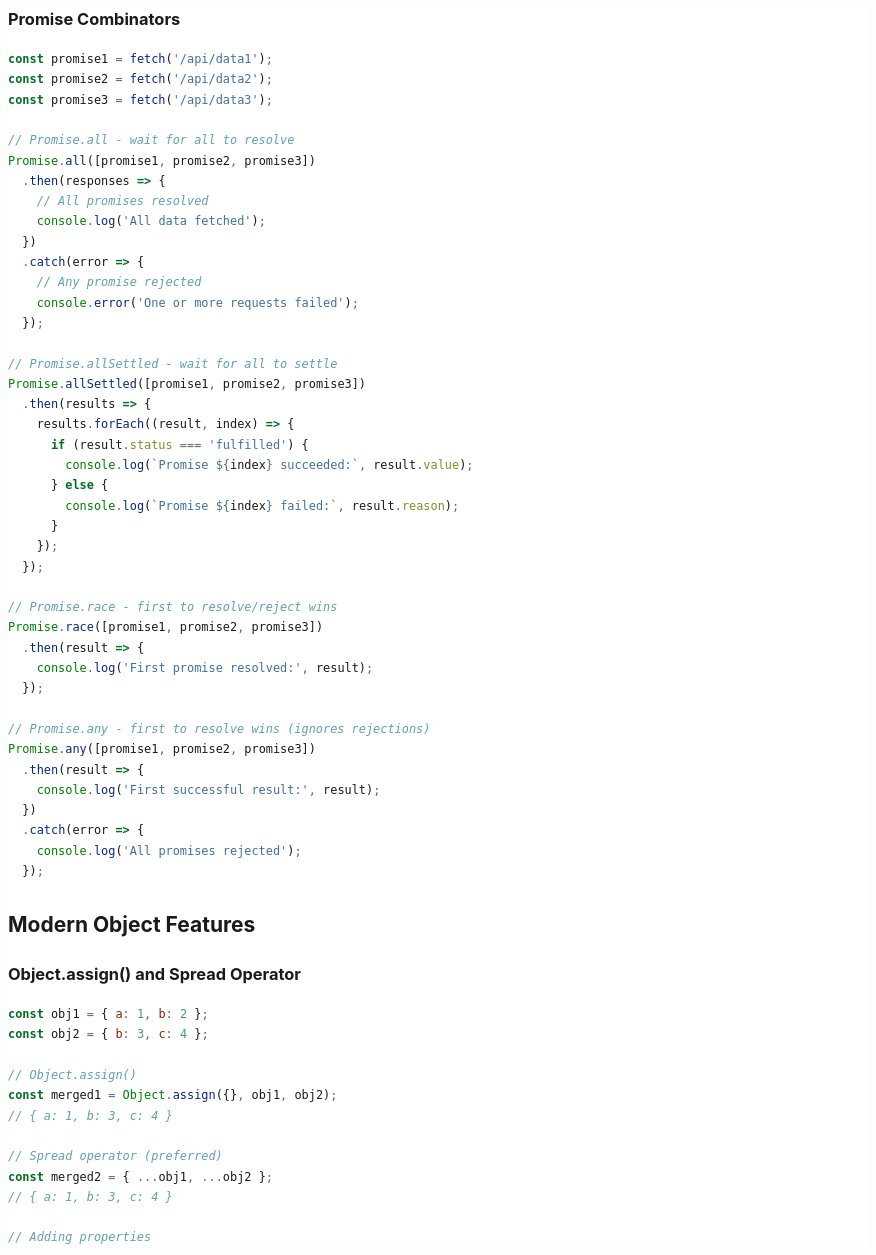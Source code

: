 ### Promise Combinators

```javascript
const promise1 = fetch('/api/data1');
const promise2 = fetch('/api/data2');
const promise3 = fetch('/api/data3');

// Promise.all - wait for all to resolve
Promise.all([promise1, promise2, promise3])
  .then(responses => {
    // All promises resolved
    console.log('All data fetched');
  })
  .catch(error => {
    // Any promise rejected
    console.error('One or more requests failed');
  });

// Promise.allSettled - wait for all to settle
Promise.allSettled([promise1, promise2, promise3])
  .then(results => {
    results.forEach((result, index) => {
      if (result.status === 'fulfilled') {
        console.log(`Promise ${index} succeeded:`, result.value);
      } else {
        console.log(`Promise ${index} failed:`, result.reason);
      }
    });
  });

// Promise.race - first to resolve/reject wins
Promise.race([promise1, promise2, promise3])
  .then(result => {
    console.log('First promise resolved:', result);
  });

// Promise.any - first to resolve wins (ignores rejections)
Promise.any([promise1, promise2, promise3])
  .then(result => {
    console.log('First successful result:', result);
  })
  .catch(error => {
    console.log('All promises rejected');
  });
```

## Modern Object Features

### Object.assign() and Spread Operator

```javascript
const obj1 = { a: 1, b: 2 };
const obj2 = { b: 3, c: 4 };

// Object.assign()
const merged1 = Object.assign({}, obj1, obj2);
// { a: 1, b: 3, c: 4 }

// Spread operator (preferred)
const merged2 = { ...obj1, ...obj2 };
// { a: 1, b: 3, c: 4 }

// Adding properties
```
